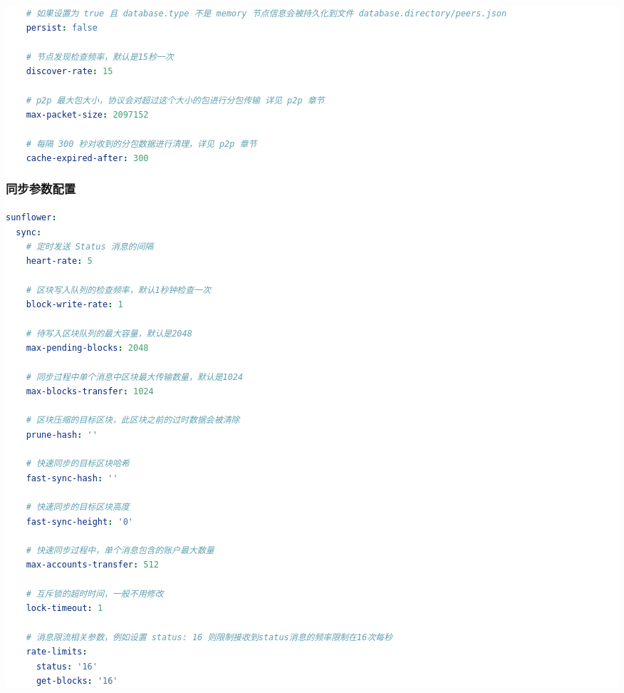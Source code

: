 ``` yml
    # 如果设置为 true 且 database.type 不是 memory 节点信息会被持久化到文件 database.directory/peers.json
    persist: false

    # 节点发现检查频率，默认是15秒一次
    discover-rate: 15

    # p2p 最大包大小，协议会对超过这个大小的包进行分包传输 详见 p2p 章节
    max-packet-size: 2097152

    # 每隔 300 秒对收到的分包数据进行清理，详见 p2p 章节
    cache-expired-after: 300

```

### 同步参数配置

``` yml
sunflower:
  sync:
    # 定时发送 Status 消息的间隔
    heart-rate: 5 

    # 区块写入队列的检查频率，默认1秒钟检查一次
    block-write-rate: 1

    # 待写入区块队列的最大容量，默认是2048
    max-pending-blocks: 2048

    # 同步过程中单个消息中区块最大传输数量，默认是1024
    max-blocks-transfer: 1024

    # 区块压缩的目标区块，此区块之前的过时数据会被清除
    prune-hash: ''

    # 快速同步的目标区块哈希
    fast-sync-hash: ''
 
    # 快速同步的目标区块高度
    fast-sync-height: '0'

    # 快速同步过程中，单个消息包含的账户最大数量
    max-accounts-transfer: 512

    # 互斥锁的超时时间，一般不用修改
    lock-timeout: 1

    # 消息限流相关参数，例如设置 status: 16 则限制接收到status消息的频率限制在16次每秒
    rate-limits:
      status: '16'
      get-blocks: '16'
```

